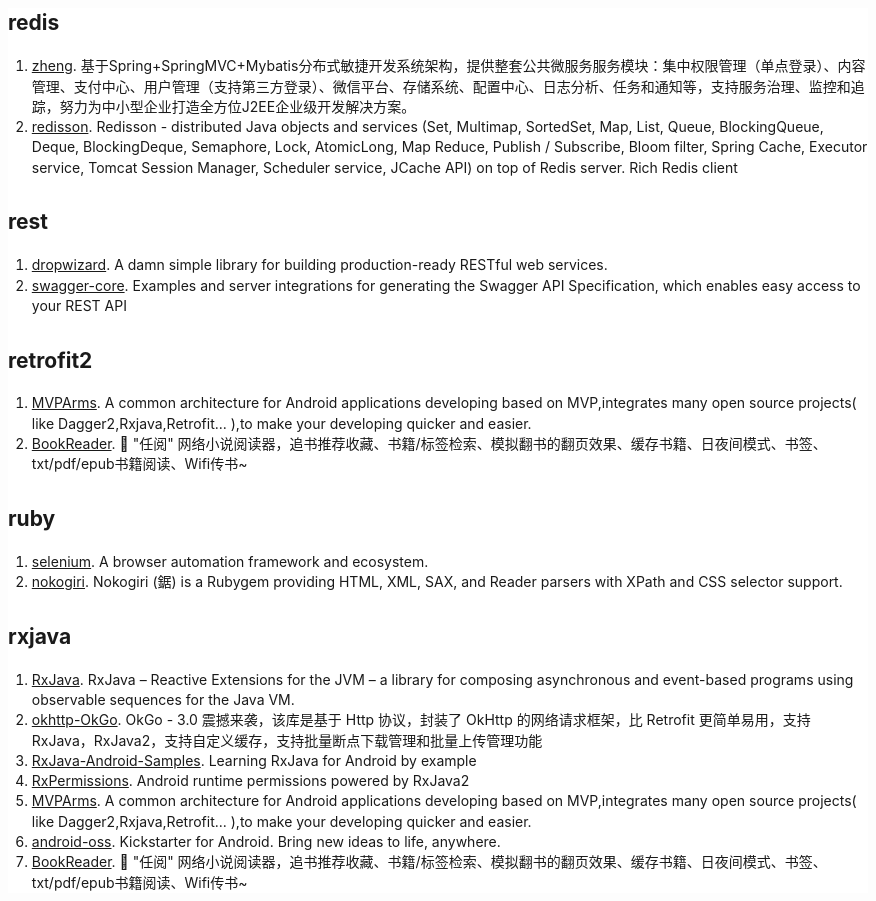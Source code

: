 
## redis

1. [zheng](https://github.com/shuzheng/zheng). 基于Spring+SpringMVC+Mybatis分布式敏捷开发系统架构，提供整套公共微服务服务模块：集中权限管理（单点登录）、内容管理、支付中心、用户管理（支持第三方登录）、微信平台、存储系统、配置中心、日志分析、任务和通知等，支持服务治理、监控和追踪，努力为中小型企业打造全方位J2EE企业级开发解决方案。
1. [redisson](https://github.com/redisson/redisson). Redisson - distributed Java objects and services (Set, Multimap, SortedSet, Map, List, Queue, BlockingQueue, Deque, BlockingDeque, Semaphore, Lock, AtomicLong, Map Reduce, Publish / Subscribe, Bloom filter, Spring Cache, Executor service, Tomcat Session Manager, Scheduler service, JCache API) on top of Redis server. Rich Redis client


## rest

1. [dropwizard](https://github.com/dropwizard/dropwizard). A damn simple library for building production-ready RESTful web services.
1. [swagger-core](https://github.com/swagger-api/swagger-core). Examples and server integrations for generating the Swagger API Specification, which enables easy access to your REST API


## retrofit2

1. [MVPArms](https://github.com/JessYanCoding/MVPArms). A common architecture for Android applications developing based on MVP,integrates many open source projects( like Dagger2,Rxjava,Retrofit... ),to make your developing quicker and easier. 
1. [BookReader](https://github.com/JustWayward/BookReader). :closed_book:  "任阅" 网络小说阅读器，追书推荐收藏、书籍/标签检索、模拟翻书的翻页效果、缓存书籍、日夜间模式、书签、txt/pdf/epub书籍阅读、Wifi传书~


## ruby

1. [selenium](https://github.com/SeleniumHQ/selenium). A browser automation framework and ecosystem.
1. [nokogiri](https://github.com/sparklemotion/nokogiri). Nokogiri (鋸) is a Rubygem providing HTML, XML, SAX, and Reader parsers with XPath and CSS selector support.


## rxjava

1. [RxJava](https://github.com/ReactiveX/RxJava). RxJava – Reactive Extensions for the JVM – a library for composing asynchronous and event-based programs using observable sequences for the Java VM.
1. [okhttp-OkGo](https://github.com/jeasonlzy/okhttp-OkGo). OkGo - 3.0 震撼来袭，该库是基于 Http 协议，封装了 OkHttp 的网络请求框架，比 Retrofit 更简单易用，支持 RxJava，RxJava2，支持自定义缓存，支持批量断点下载管理和批量上传管理功能
1. [RxJava-Android-Samples](https://github.com/kaushikgopal/RxJava-Android-Samples). Learning RxJava for Android by example
1. [RxPermissions](https://github.com/tbruyelle/RxPermissions). Android runtime permissions powered by RxJava2
1. [MVPArms](https://github.com/JessYanCoding/MVPArms). A common architecture for Android applications developing based on MVP,integrates many open source projects( like Dagger2,Rxjava,Retrofit... ),to make your developing quicker and easier. 
1. [android-oss](https://github.com/kickstarter/android-oss). Kickstarter for Android. Bring new ideas to life, anywhere.
1. [BookReader](https://github.com/JustWayward/BookReader). :closed_book:  "任阅" 网络小说阅读器，追书推荐收藏、书籍/标签检索、模拟翻书的翻页效果、缓存书籍、日夜间模式、书签、txt/pdf/epub书籍阅读、Wifi传书~
